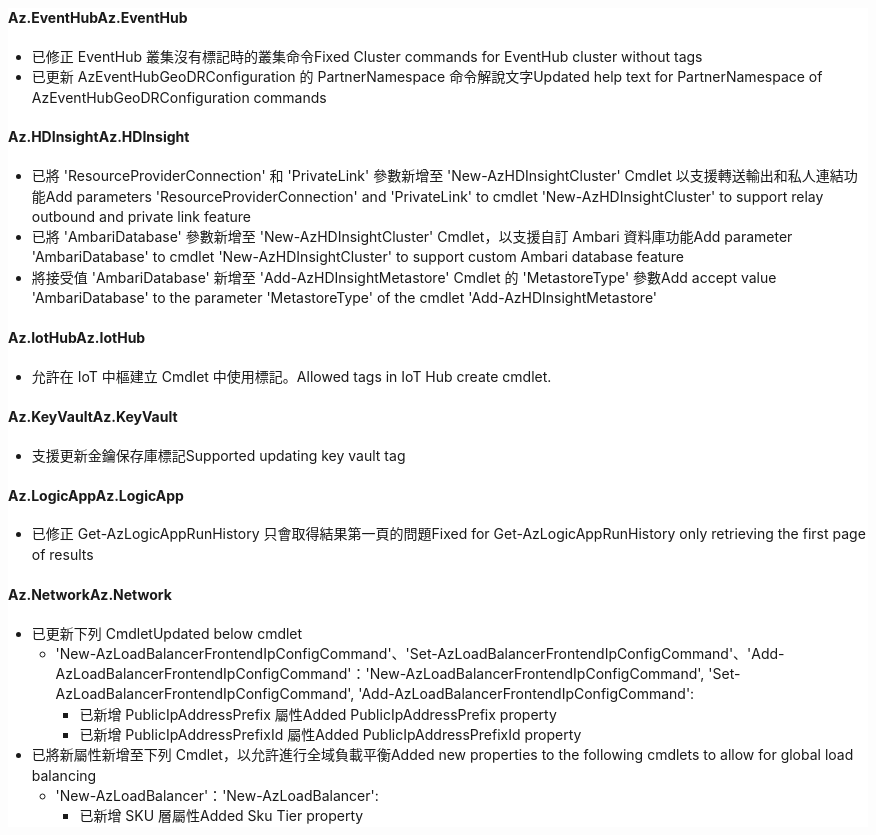 #### <a name="azeventhub"></a><span data-ttu-id="83a4a-349">Az.EventHub</span><span class="sxs-lookup"><span data-stu-id="83a4a-349">Az.EventHub</span></span>
* <span data-ttu-id="83a4a-350">已修正 EventHub 叢集沒有標記時的叢集命令</span><span class="sxs-lookup"><span data-stu-id="83a4a-350">Fixed Cluster commands for EventHub cluster without tags</span></span>
* <span data-ttu-id="83a4a-351">已更新 AzEventHubGeoDRConfiguration 的 PartnerNamespace 命令解說文字</span><span class="sxs-lookup"><span data-stu-id="83a4a-351">Updated help text for PartnerNamespace of AzEventHubGeoDRConfiguration commands</span></span> 

#### <a name="azhdinsight"></a><span data-ttu-id="83a4a-352">Az.HDInsight</span><span class="sxs-lookup"><span data-stu-id="83a4a-352">Az.HDInsight</span></span>
* <span data-ttu-id="83a4a-353">已將 'ResourceProviderConnection' 和 'PrivateLink' 參數新增至 'New-AzHDInsightCluster' Cmdlet 以支援轉送輸出和私人連結功能</span><span class="sxs-lookup"><span data-stu-id="83a4a-353">Add parameters 'ResourceProviderConnection' and 'PrivateLink' to cmdlet 'New-AzHDInsightCluster' to support relay outbound and private link feature</span></span>
* <span data-ttu-id="83a4a-354">已將 'AmbariDatabase' 參數新增至 'New-AzHDInsightCluster' Cmdlet，以支援自訂 Ambari 資料庫功能</span><span class="sxs-lookup"><span data-stu-id="83a4a-354">Add parameter 'AmbariDatabase' to cmdlet 'New-AzHDInsightCluster' to support custom Ambari database feature</span></span>
* <span data-ttu-id="83a4a-355">將接受值 'AmbariDatabase' 新增至 'Add-AzHDInsightMetastore' Cmdlet 的 'MetastoreType' 參數</span><span class="sxs-lookup"><span data-stu-id="83a4a-355">Add accept value 'AmbariDatabase' to the parameter 'MetastoreType' of the cmdlet 'Add-AzHDInsightMetastore'</span></span>

#### <a name="aziothub"></a><span data-ttu-id="83a4a-356">Az.IotHub</span><span class="sxs-lookup"><span data-stu-id="83a4a-356">Az.IotHub</span></span>
* <span data-ttu-id="83a4a-357">允許在 IoT 中樞建立 Cmdlet 中使用標記。</span><span class="sxs-lookup"><span data-stu-id="83a4a-357">Allowed tags in IoT Hub create cmdlet.</span></span>

#### <a name="azkeyvault"></a><span data-ttu-id="83a4a-358">Az.KeyVault</span><span class="sxs-lookup"><span data-stu-id="83a4a-358">Az.KeyVault</span></span>
* <span data-ttu-id="83a4a-359">支援更新金鑰保存庫標記</span><span class="sxs-lookup"><span data-stu-id="83a4a-359">Supported updating key vault tag</span></span>

#### <a name="azlogicapp"></a><span data-ttu-id="83a4a-360">Az.LogicApp</span><span class="sxs-lookup"><span data-stu-id="83a4a-360">Az.LogicApp</span></span>
* <span data-ttu-id="83a4a-361">已修正 Get-AzLogicAppRunHistory 只會取得結果第一頁的問題</span><span class="sxs-lookup"><span data-stu-id="83a4a-361">Fixed for Get-AzLogicAppRunHistory only retrieving the first page of results</span></span>

#### <a name="aznetwork"></a><span data-ttu-id="83a4a-362">Az.Network</span><span class="sxs-lookup"><span data-stu-id="83a4a-362">Az.Network</span></span>
* <span data-ttu-id="83a4a-363">已更新下列 Cmdlet</span><span class="sxs-lookup"><span data-stu-id="83a4a-363">Updated below cmdlet</span></span> 
    - <span data-ttu-id="83a4a-364">'New-AzLoadBalancerFrontendIpConfigCommand'、'Set-AzLoadBalancerFrontendIpConfigCommand'、'Add-AzLoadBalancerFrontendIpConfigCommand'：</span><span class="sxs-lookup"><span data-stu-id="83a4a-364">'New-AzLoadBalancerFrontendIpConfigCommand', 'Set-AzLoadBalancerFrontendIpConfigCommand', 'Add-AzLoadBalancerFrontendIpConfigCommand':</span></span>
        - <span data-ttu-id="83a4a-365">已新增 PublicIpAddressPrefix 屬性</span><span class="sxs-lookup"><span data-stu-id="83a4a-365">Added PublicIpAddressPrefix property</span></span>
        - <span data-ttu-id="83a4a-366">已新增 PublicIpAddressPrefixId 屬性</span><span class="sxs-lookup"><span data-stu-id="83a4a-366">Added PublicIpAddressPrefixId property</span></span>
* <span data-ttu-id="83a4a-367">已將新屬性新增至下列 Cmdlet，以允許進行全域負載平衡</span><span class="sxs-lookup"><span data-stu-id="83a4a-367">Added new properties to the following cmdlets to allow for global load balancing</span></span>
    - <span data-ttu-id="83a4a-368">'New-AzLoadBalancer'：</span><span class="sxs-lookup"><span data-stu-id="83a4a-368">'New-AzLoadBalancer':</span></span>
        - <span data-ttu-id="83a4a-369">已新增 SKU 層屬性</span><span class="sxs-lookup"><span data-stu-id="83a4a-369">Added Sku Tier property</span></span>